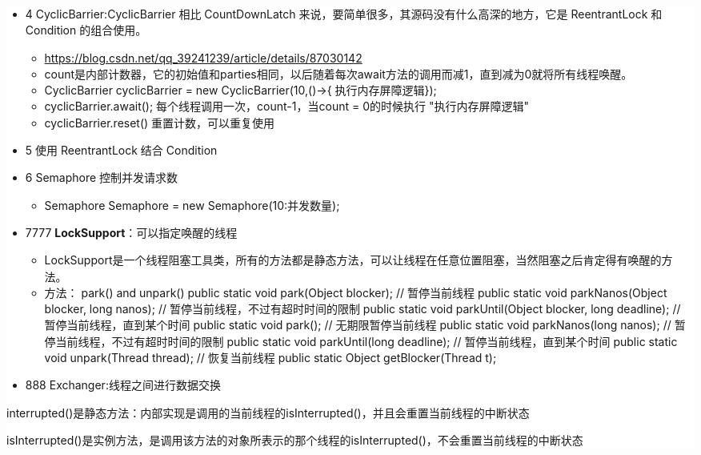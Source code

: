 - 4 CyclicBarrier:CyclicBarrier 相比 CountDownLatch 来说，要简单很多，其源码没有什么高深的地方，它是 ReentrantLock 和 Condition 的组合使用。
    - https://blog.csdn.net/qq_39241239/article/details/87030142
    - count是内部计数器，它的初始值和parties相同，以后随着每次await方法的调用而减1，直到减为0就将所有线程唤醒。
    - CyclicBarrier cyclicBarrier = new CyclicBarrier(10,()->{ 执行内存屏障逻辑});
    - cyclicBarrier.await(); 每个线程调用一次，count-1，当count = 0的时候执行 "执行内存屏障逻辑"
    - cyclicBarrier.reset() 重置计数，可以重复使用
    
- 5 使用 ReentrantLock 结合 Condition


- 6 Semaphore 控制并发请求数 
    - Semaphore Semaphore = new Semaphore(10:并发数量);
- 7777 **LockSupport**：可以指定唤醒的线程
    - LockSupport是一个线程阻塞工具类，所有的方法都是静态方法，可以让线程在任意位置阻塞，当然阻塞之后肯定得有唤醒的方法。
    - 方法： park() and unpark()
    public static void park(Object blocker); // 暂停当前线程
    public static void parkNanos(Object blocker, long nanos); // 暂停当前线程，不过有超时时间的限制
    public static void parkUntil(Object blocker, long deadline); // 暂停当前线程，直到某个时间
    public static void park(); // 无期限暂停当前线程
    public static void parkNanos(long nanos); // 暂停当前线程，不过有超时时间的限制
    public static void parkUntil(long deadline); // 暂停当前线程，直到某个时间
    public static void unpark(Thread thread); // 恢复当前线程
    public static Object getBlocker(Thread t);

- 888 Exchanger:线程之间进行数据交换


interrupted()是静态方法：内部实现是调用的当前线程的isInterrupted()，并且会重置当前线程的中断状态

isInterrupted()是实例方法，是调用该方法的对象所表示的那个线程的isInterrupted()，不会重置当前线程的中断状态



